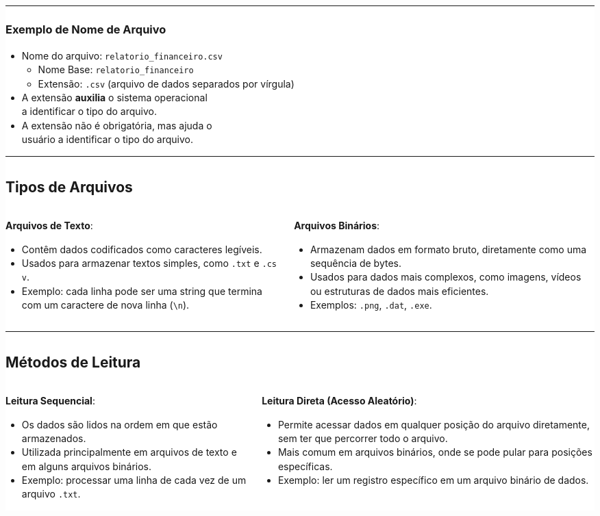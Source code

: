 
---

### Exemplo de Nome de Arquivo

- Nome do arquivo: `relatorio_financeiro.csv`
  - Nome Base: `relatorio_financeiro`
  - Extensão: `.csv` (arquivo de dados separados por vírgula)
- A extensão **auxilia** o sistema operacional<br>a identificar o tipo do arquivo.
- A extensão não é obrigatória, mas ajuda o<br>usuário a identificar o tipo do arquivo.

---

## Tipos de Arquivos 

<div class="columns">

<div>

**Arquivos de Texto**:
- Contêm dados codificados como caracteres legíveis.
- Usados para armazenar textos simples, como `.txt` e `.csv`.
- Exemplo: cada linha pode ser uma string que termina com um caractere de nova linha (`\n`).

</div>

<div>

**Arquivos Binários**:
- Armazenam dados em formato bruto, diretamente como uma sequência de bytes.
- Usados para dados mais complexos, como imagens, vídeos ou estruturas de dados mais eficientes.
- Exemplos: `.png`, `.dat`, `.exe`.

</div>

</div>

---

## Métodos de Leitura

<div class="columns">

<div>

**Leitura Sequencial**:
- Os dados são lidos na ordem em que estão armazenados.
- Utilizada principalmente em arquivos de texto e em alguns arquivos binários.
- Exemplo: processar uma linha de cada vez de um arquivo `.txt`.

</div>

<div>

**Leitura Direta (Acesso Aleatório)**:
- Permite acessar dados em qualquer posição do arquivo diretamente, sem ter que percorrer todo o arquivo.
- Mais comum em arquivos binários, onde se pode pular para posições específicas.
- Exemplo: ler um registro específico em um arquivo binário de dados.
